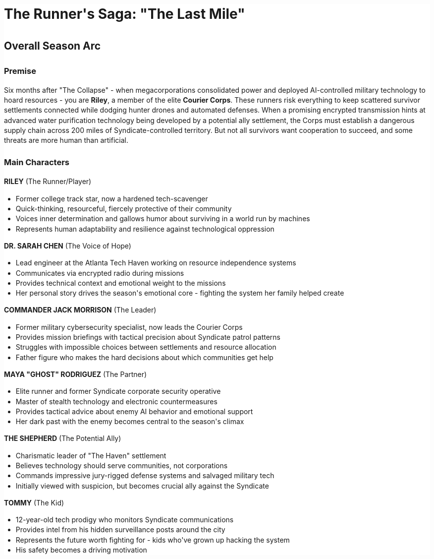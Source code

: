# The Runner's Saga: "The Last Mile"

## Overall Season Arc

### **Premise**
Six months after "The Collapse" - when megacorporations consolidated power and deployed AI-controlled military technology to hoard resources - you are **Riley**, a member of the elite **Courier Corps**. These runners risk everything to keep scattered survivor settlements connected while dodging hunter drones and automated defenses. When a promising encrypted transmission hints at advanced water purification technology being developed by a potential ally settlement, the Corps must establish a dangerous supply chain across 200 miles of Syndicate-controlled territory. But not all survivors want cooperation to succeed, and some threats are more human than artificial.

### **Main Characters**

**RILEY** (The Runner/Player)
- Former college track star, now a hardened tech-scavenger
- Quick-thinking, resourceful, fiercely protective of their community  
- Voices inner determination and gallows humor about surviving in a world run by machines
- Represents human adaptability and resilience against technological oppression

**DR. SARAH CHEN** (The Voice of Hope)
- Lead engineer at the Atlanta Tech Haven working on resource independence systems
- Communicates via encrypted radio during missions
- Provides technical context and emotional weight to the missions
- Her personal story drives the season's emotional core - fighting the system her family helped create

**COMMANDER JACK MORRISON** (The Leader)
- Former military cybersecurity specialist, now leads the Courier Corps
- Provides mission briefings with tactical precision about Syndicate patrol patterns
- Struggles with impossible choices between settlements and resource allocation
- Father figure who makes the hard decisions about which communities get help

**MAYA "GHOST" RODRIGUEZ** (The Partner)
- Elite runner and former Syndicate corporate security operative
- Master of stealth technology and electronic countermeasures
- Provides tactical advice about enemy AI behavior and emotional support
- Her dark past with the enemy becomes central to the season's climax

**THE SHEPHERD** (The Potential Ally)
- Charismatic leader of "The Haven" settlement
- Believes technology should serve communities, not corporations
- Commands impressive jury-rigged defense systems and salvaged military tech
- Initially viewed with suspicion, but becomes crucial ally against the Syndicate

**TOMMY** (The Kid)
- 12-year-old tech prodigy who monitors Syndicate communications
- Provides intel from his hidden surveillance posts around the city
- Represents the future worth fighting for - kids who've grown up hacking the system
- His safety becomes a driving motivation
